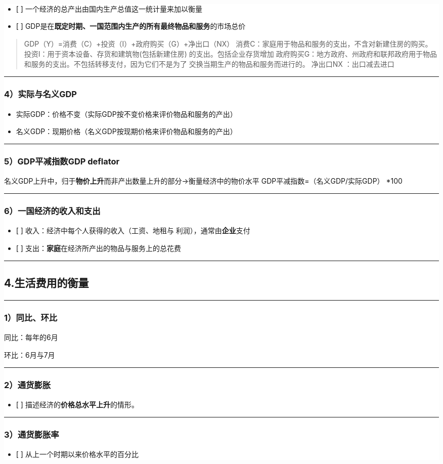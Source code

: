 *   \[ ] 一个经济的总产出由国内生产总值这一统计量来加以衡量

*   \[ ] GDP是在**既定时期、一国范围内生产的所有最终物品和服务**的市场总价

> GDP（Y）=消费（C）+投资（I）+政府购买（G）+净出口（NX）
> 消费C：家庭用于物品和服务的支出，不含对新建住房的购买。
> 投资I：用于资本设备、存货和建筑物(包括新建住房) 的支出。包括企业存货增加
> 政府购买G：地方政府、州政府和联邦政府用于物品和服务的支出。不包括转移支付，因为它们不是为了  交换当期生产的物品和服务而进行的。
> 净出口NX ：出口减去进口

***

### 4）实际与名义GDP

*   实际GDP：价格不变（实际GDP按不变价格来评价物品和服务的产出）

*   名义GDP：现期价格（名义GDP按现期价格来评价物品和服务的产出）

***

### 5）GDP平减指数GDP deflator

名义GDP上升中，归于**物价上升**而非产出数量上升的部分→衡量经济中的物价水平 GDP平减指数=（名义GDP/实际GDP） \*100

***

### 6）一国经济的收入和支出

*   \[ ] 收入：经济中每个人获得的收入（工资、地租与 利润），通常由**企业**支付

*   \[ ] 支出：**家庭**在经济所产出的物品与服务上的总花费

***

## 4.生活费用的衡量

***

### 1）同比、环比

同比：每年的6月

环比：6月与7月

***

### 2）通货膨胀

*   \[ ] 描述经济的**价格总水平上升**的情形。

***

### 3）通货膨胀率

*   \[ ] 从上一个时期以来价格水平的百分比
